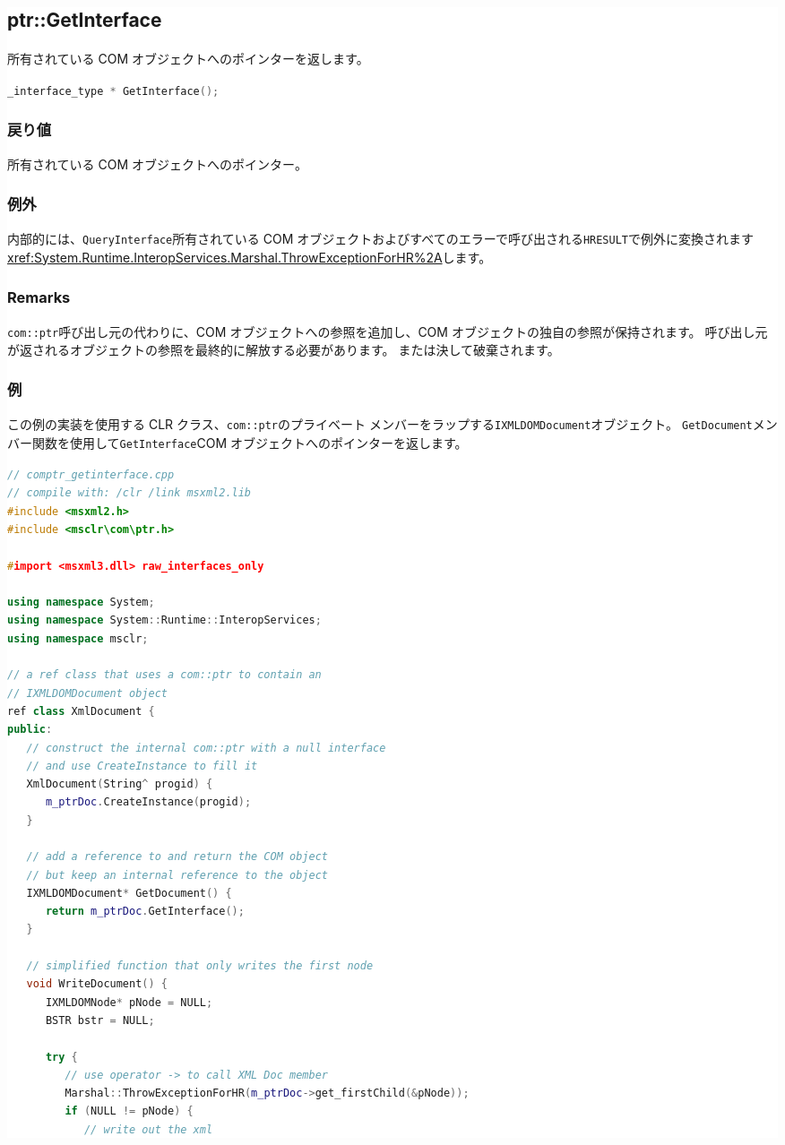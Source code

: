 ## <a name="getInterface"></a>ptr::GetInterface

所有されている COM オブジェクトへのポインターを返します。

```cpp
_interface_type * GetInterface();
```

### <a name="return-value"></a>戻り値

所有されている COM オブジェクトへのポインター。

### <a name="exceptions"></a>例外

内部的には、`QueryInterface`所有されている COM オブジェクトおよびすべてのエラーで呼び出される`HRESULT`で例外に変換されます<xref:System.Runtime.InteropServices.Marshal.ThrowExceptionForHR%2A>します。

### <a name="remarks"></a>Remarks

`com::ptr`呼び出し元の代わりに、COM オブジェクトへの参照を追加し、COM オブジェクトの独自の参照が保持されます。 呼び出し元が返されるオブジェクトの参照を最終的に解放する必要があります。 または決して破棄されます。

### <a name="example"></a>例

この例の実装を使用する CLR クラス、`com::ptr`のプライベート メンバーをラップする`IXMLDOMDocument`オブジェクト。 `GetDocument`メンバー関数を使用して`GetInterface`COM オブジェクトへのポインターを返します。

```cpp
// comptr_getinterface.cpp
// compile with: /clr /link msxml2.lib
#include <msxml2.h>
#include <msclr\com\ptr.h>

#import <msxml3.dll> raw_interfaces_only

using namespace System;
using namespace System::Runtime::InteropServices;
using namespace msclr;

// a ref class that uses a com::ptr to contain an
// IXMLDOMDocument object
ref class XmlDocument {
public:
   // construct the internal com::ptr with a null interface
   // and use CreateInstance to fill it
   XmlDocument(String^ progid) {
      m_ptrDoc.CreateInstance(progid);
   }

   // add a reference to and return the COM object
   // but keep an internal reference to the object
   IXMLDOMDocument* GetDocument() {
      return m_ptrDoc.GetInterface();
   }

   // simplified function that only writes the first node
   void WriteDocument() {
      IXMLDOMNode* pNode = NULL;
      BSTR bstr = NULL;

      try {
         // use operator -> to call XML Doc member
         Marshal::ThrowExceptionForHR(m_ptrDoc->get_firstChild(&pNode));
         if (NULL != pNode) {
            // write out the xml
```